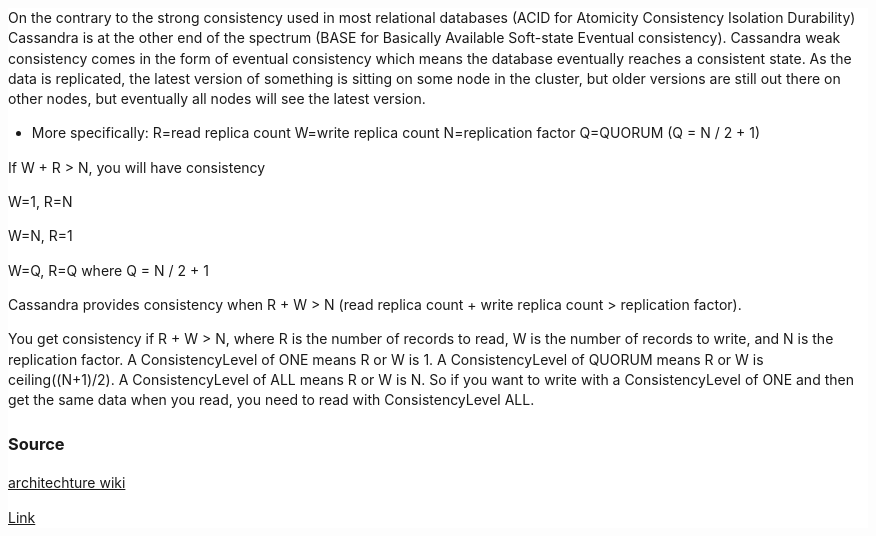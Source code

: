 On the contrary to the strong consistency used in most relational databases (ACID for Atomicity Consistency Isolation Durability) Cassandra is at the other end of the spectrum (BASE for Basically Available Soft-state Eventual consistency). Cassandra weak consistency comes in the form of eventual consistency which means the database eventually reaches a consistent state. As the data is replicated, the latest version of something is sitting on some node in the cluster, but older versions are still out there on other nodes, but eventually all nodes will see the latest version.

* More specifically: R=read replica count W=write replica count N=replication factor Q=QUORUM (Q = N / 2 + 1)

If W + R > N, you will have consistency

W=1, R=N

W=N, R=1

W=Q, R=Q where Q = N / 2 + 1

Cassandra provides consistency when R + W > N (read replica count + write replica count > replication factor).

You get consistency if R + W > N, where R is the number of records to read, W is the number of records to write, and N is the replication factor. A ConsistencyLevel of ONE means R or W is 1. A ConsistencyLevel of QUORUM means R or W is ceiling((N+1)/2). A ConsistencyLevel of ALL means R or W is N. So if you want to write with a ConsistencyLevel of ONE and then get the same data when you read, you need to read with ConsistencyLevel ALL.

### Source

[architechture wiki](http://wiki.apache.org/cassandra/ArchitectureOverview)

[Link](https://wiki.apache.org/cassandra/MemtableSSTable)
